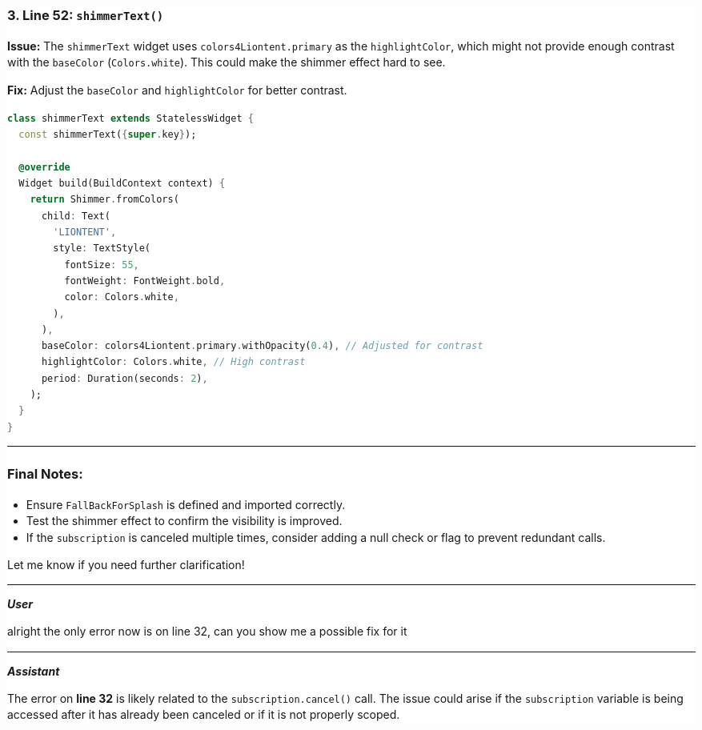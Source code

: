 
### **3. Line 52: `shimmerText()`**
**Issue:** The `shimmerText` widget uses `colors4Liontent.primary` as the `highlightColor`, which might not provide enough contrast with the `baseColor` (`Colors.white`). This could make the shimmer effect hard to see.

**Fix:** Adjust the `baseColor` and `highlightColor` for better contrast.

```dart
class shimmerText extends StatelessWidget {
  const shimmerText({super.key});

  @override
  Widget build(BuildContext context) {
    return Shimmer.fromColors(
      child: Text(
        'LIONTENT',
        style: TextStyle(
          fontSize: 55,
          fontWeight: FontWeight.bold,
          color: Colors.white,
        ),
      ),
      baseColor: colors4Liontent.primary.withOpacity(0.4), // Adjusted for contrast
      highlightColor: Colors.white, // High contrast
      period: Duration(seconds: 2),
    );
  }
}
```

---

### Final Notes:
- Ensure `FallBackForSplash` is defined and imported correctly.
- Test the shimmer effect to confirm the visibility is improved.
- If the `subscription` is canceled multiple times, consider adding a null check or flag to prevent redundant calls.

Let me know if you need further clarification!

---

_**User**_

alright the only error now is on line 32, can you show me a possible fix for it

---

_**Assistant**_

The error on **line 32** is likely related to the `subscription.cancel()` call. The issue could arise if the `subscription` variable is being accessed after it has already been canceled or if it is not properly scoped.
